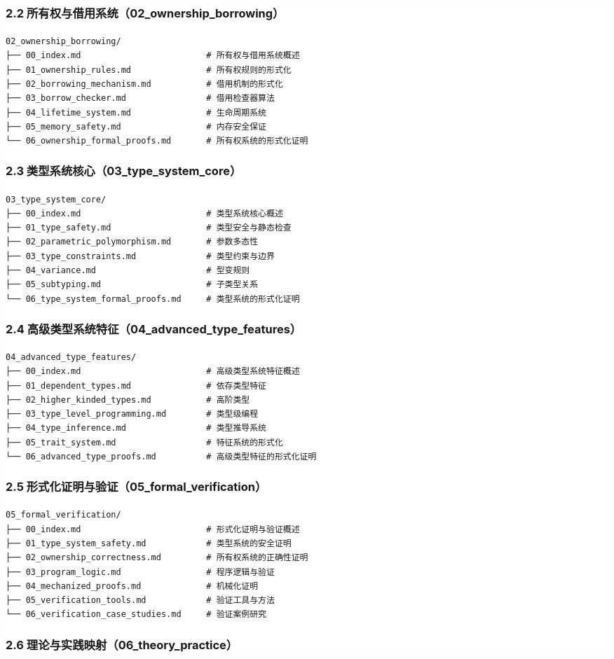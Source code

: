 ### 2.2 所有权与借用系统（02_ownership_borrowing）

```text
02_ownership_borrowing/
├── 00_index.md                         # 所有权与借用系统概述
├── 01_ownership_rules.md               # 所有权规则的形式化
├── 02_borrowing_mechanism.md           # 借用机制的形式化
├── 03_borrow_checker.md                # 借用检查器算法
├── 04_lifetime_system.md               # 生命周期系统
├── 05_memory_safety.md                 # 内存安全保证
└── 06_ownership_formal_proofs.md       # 所有权系统的形式化证明
```

### 2.3 类型系统核心（03_type_system_core）

```text
03_type_system_core/
├── 00_index.md                         # 类型系统核心概述
├── 01_type_safety.md                   # 类型安全与静态检查
├── 02_parametric_polymorphism.md       # 参数多态性
├── 03_type_constraints.md              # 类型约束与边界
├── 04_variance.md                      # 型变规则
├── 05_subtyping.md                     # 子类型关系
└── 06_type_system_formal_proofs.md     # 类型系统的形式化证明
```

### 2.4 高级类型系统特征（04_advanced_type_features）

```text
04_advanced_type_features/
├── 00_index.md                         # 高级类型系统特征概述
├── 01_dependent_types.md               # 依存类型特征
├── 02_higher_kinded_types.md           # 高阶类型
├── 03_type_level_programming.md        # 类型级编程
├── 04_type_inference.md                # 类型推导系统
├── 05_trait_system.md                  # 特征系统的形式化
└── 06_advanced_type_proofs.md          # 高级类型特征的形式化证明
```

### 2.5 形式化证明与验证（05_formal_verification）

```text
05_formal_verification/
├── 00_index.md                         # 形式化证明与验证概述
├── 01_type_system_safety.md            # 类型系统的安全证明
├── 02_ownership_correctness.md         # 所有权系统的正确性证明
├── 03_program_logic.md                 # 程序逻辑与验证
├── 04_mechanized_proofs.md             # 机械化证明
├── 05_verification_tools.md            # 验证工具与方法
└── 06_verification_case_studies.md     # 验证案例研究
```

### 2.6 理论与实践映射（06_theory_practice）
